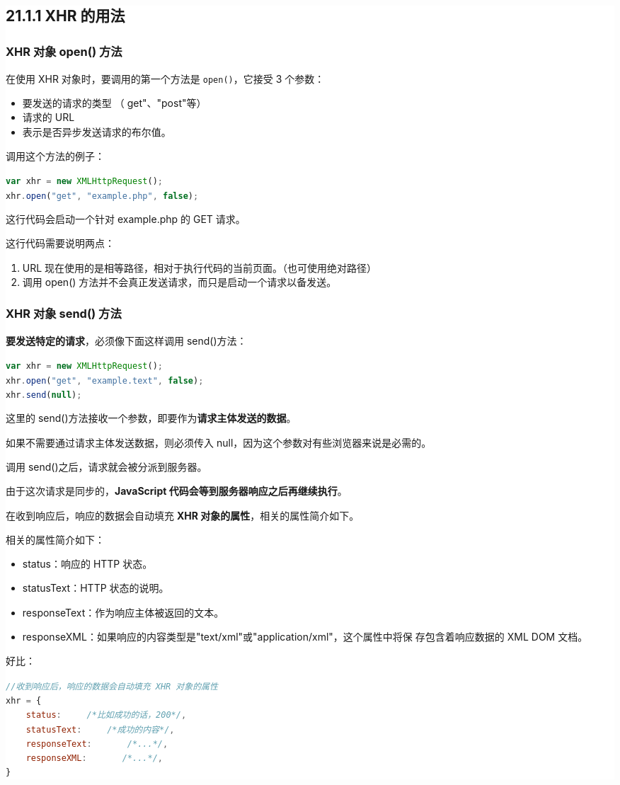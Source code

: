 ## **21.1.1 XHR 的用法**

### XHR 对象 open() 方法
在使用 XHR 对象时，要调用的第一个方法是 `open()`，它接受 3 个参数：
- 要发送的请求的类型 （ get"、"post"等）
- 请求的 URL 
- 表示是否异步发送请求的布尔值。

调用这个方法的例子：

```js
var xhr = new XMLHttpRequest();
xhr.open("get", "example.php", false);
```

这行代码会启动一个针对 example.php 的 GET 请求。

这行代码需要说明两点：
1. URL 现在使用的是相等路径，相对于执行代码的当前页面。（也可使用绝对路径）
2. 调用 open() 方法并不会真正发送请求，而只是启动一个请求以备发送。

### XHR 对象 send() 方法

**要发送特定的请求**，必须像下面这样调用 send()方法：
```js
var xhr = new XMLHttpRequest();
xhr.open("get", "example.text", false);
xhr.send(null);
```
这里的 send()方法接收一个参数，即要作为**请求主体发送的数据**。

如果不需要通过请求主体发送数据，则必须传入 null，因为这个参数对有些浏览器来说是必需的。

调用 send()之后，请求就会被分派到服务器。 

由于这次请求是同步的，**JavaScript 代码会等到服务器响应之后再继续执行**。

在收到响应后，响应的数据会自动填充 **XHR 对象的属性**，相关的属性简介如下。

相关的属性简介如下：

- status：响应的 HTTP 状态。

- statusText：HTTP 状态的说明。

- responseText：作为响应主体被返回的文本。

- responseXML：如果响应的内容类型是"text/xml"或"application/xml"，这个属性中将保 存包含着响应数据的 XML DOM 文档。

好比：
```js
//收到响应后，响应的数据会自动填充 XHR 对象的属性
xhr = {
    status:     /*比如成功的话，200*/,
    statusText:     /*成功的内容*/,
    responseText:       /*...*/,
    responseXML:       /*...*/,
}
```
